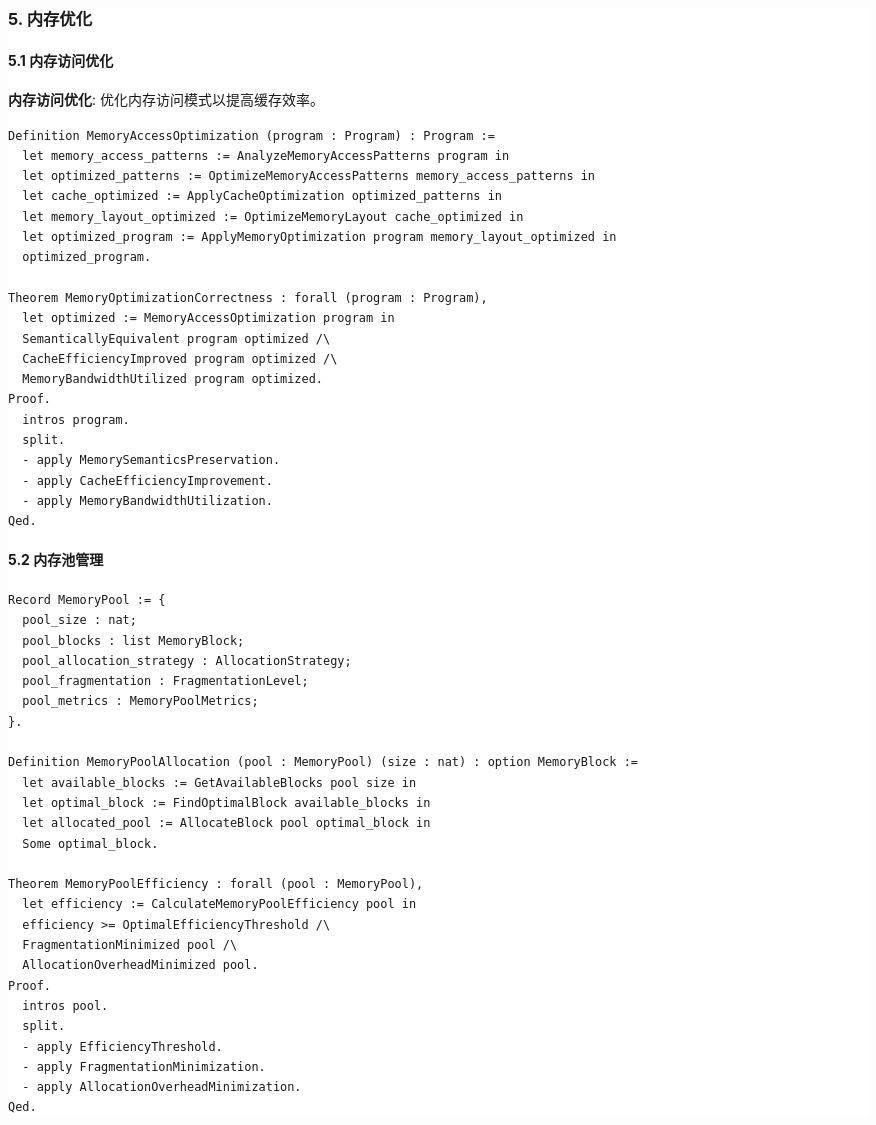 ### 5. 内存优化

#### 5.1 内存访问优化

**内存访问优化**: 优化内存访问模式以提高缓存效率。

```coq
Definition MemoryAccessOptimization (program : Program) : Program :=
  let memory_access_patterns := AnalyzeMemoryAccessPatterns program in
  let optimized_patterns := OptimizeMemoryAccessPatterns memory_access_patterns in
  let cache_optimized := ApplyCacheOptimization optimized_patterns in
  let memory_layout_optimized := OptimizeMemoryLayout cache_optimized in
  let optimized_program := ApplyMemoryOptimization program memory_layout_optimized in
  optimized_program.

Theorem MemoryOptimizationCorrectness : forall (program : Program),
  let optimized := MemoryAccessOptimization program in
  SemanticallyEquivalent program optimized /\
  CacheEfficiencyImproved program optimized /\
  MemoryBandwidthUtilized program optimized.
Proof.
  intros program.
  split.
  - apply MemorySemanticsPreservation.
  - apply CacheEfficiencyImprovement.
  - apply MemoryBandwidthUtilization.
Qed.
```

#### 5.2 内存池管理

```coq
Record MemoryPool := {
  pool_size : nat;
  pool_blocks : list MemoryBlock;
  pool_allocation_strategy : AllocationStrategy;
  pool_fragmentation : FragmentationLevel;
  pool_metrics : MemoryPoolMetrics;
}.

Definition MemoryPoolAllocation (pool : MemoryPool) (size : nat) : option MemoryBlock :=
  let available_blocks := GetAvailableBlocks pool size in
  let optimal_block := FindOptimalBlock available_blocks in
  let allocated_pool := AllocateBlock pool optimal_block in
  Some optimal_block.

Theorem MemoryPoolEfficiency : forall (pool : MemoryPool),
  let efficiency := CalculateMemoryPoolEfficiency pool in
  efficiency >= OptimalEfficiencyThreshold /\
  FragmentationMinimized pool /\
  AllocationOverheadMinimized pool.
Proof.
  intros pool.
  split.
  - apply EfficiencyThreshold.
  - apply FragmentationMinimization.
  - apply AllocationOverheadMinimization.
Qed.
```
